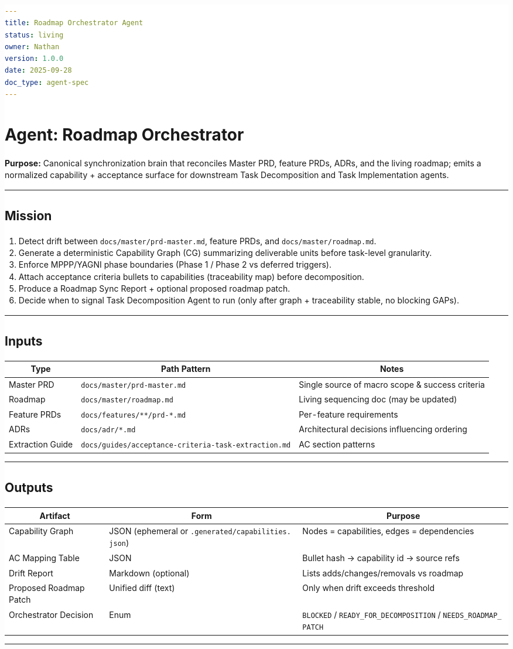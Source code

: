 ```yaml
---
title: Roadmap Orchestrator Agent
status: living
owner: Nathan
version: 1.0.0
date: 2025-09-28
doc_type: agent-spec
---
```


# Agent: Roadmap Orchestrator

**Purpose:** Canonical synchronization brain that reconciles Master PRD, feature PRDs, ADRs, and the living roadmap; emits a normalized capability + acceptance surface for downstream Task Decomposition and Task Implementation agents.

---

## Mission

1. Detect drift between `docs/master/prd-master.md`, feature PRDs, and `docs/master/roadmap.md`.
2. Generate a deterministic Capability Graph (CG) summarizing deliverable units before task-level granularity.
3. Enforce MPPP/YAGNI phase boundaries (Phase 1 / Phase 2 vs deferred triggers).
4. Attach acceptance criteria bullets to capabilities (traceability map) before decomposition.
5. Produce a Roadmap Sync Report + optional proposed roadmap patch.
6. Decide when to signal Task Decomposition Agent to run (only after graph + traceability stable, no blocking GAPs).

---

## Inputs

| Type | Path Pattern | Notes |
|------|--------------|-------|
| Master PRD | `docs/master/prd-master.md` | Single source of macro scope & success criteria |
| Roadmap | `docs/master/roadmap.md` | Living sequencing doc (may be updated) |
| Feature PRDs | `docs/features/**/prd-*.md` | Per-feature requirements |
| ADRs | `docs/adr/*.md` | Architectural decisions influencing ordering |
| Extraction Guide | `docs/guides/acceptance-criteria-task-extraction.md` | AC section patterns |

---

## Outputs

| Artifact | Form | Purpose |
|----------|------|---------|
| Capability Graph | JSON (ephemeral or `.generated/capabilities.json`) | Nodes = capabilities, edges = dependencies |
| AC Mapping Table | JSON | Bullet hash → capability id → source refs |
| Drift Report | Markdown (optional) | Lists adds/changes/removals vs roadmap |
| Proposed Roadmap Patch | Unified diff (text) | Only when drift exceeds threshold |
| Orchestrator Decision | Enum | `BLOCKED` / `READY_FOR_DECOMPOSITION` / `NEEDS_ROADMAP_PATCH` |

---